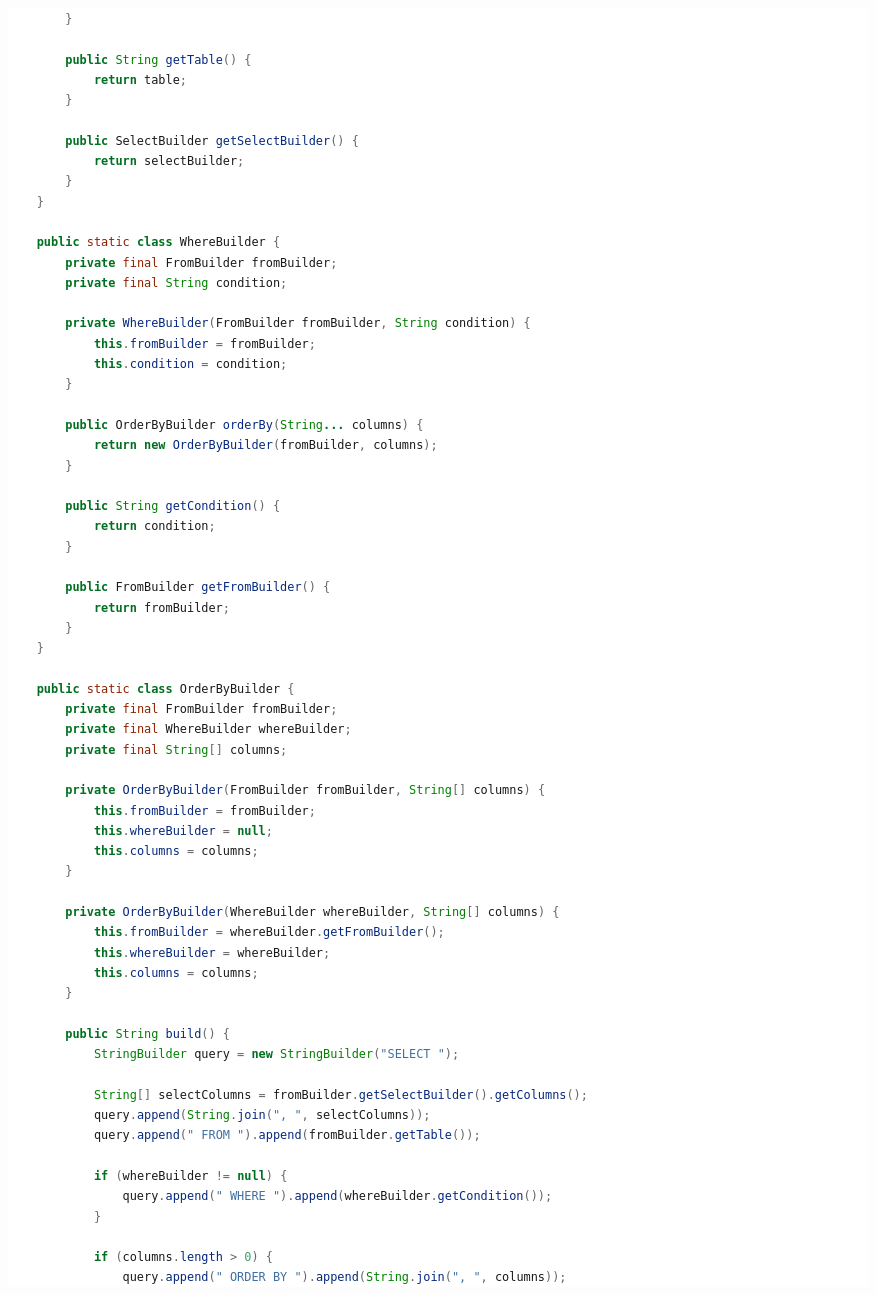 ```java
        }

        public String getTable() {
            return table;
        }

        public SelectBuilder getSelectBuilder() {
            return selectBuilder;
        }
    }

    public static class WhereBuilder {
        private final FromBuilder fromBuilder;
        private final String condition;

        private WhereBuilder(FromBuilder fromBuilder, String condition) {
            this.fromBuilder = fromBuilder;
            this.condition = condition;
        }

        public OrderByBuilder orderBy(String... columns) {
            return new OrderByBuilder(fromBuilder, columns);
        }

        public String getCondition() {
            return condition;
        }

        public FromBuilder getFromBuilder() {
            return fromBuilder;
        }
    }

    public static class OrderByBuilder {
        private final FromBuilder fromBuilder;
        private final WhereBuilder whereBuilder;
        private final String[] columns;

        private OrderByBuilder(FromBuilder fromBuilder, String[] columns) {
            this.fromBuilder = fromBuilder;
            this.whereBuilder = null;
            this.columns = columns;
        }

        private OrderByBuilder(WhereBuilder whereBuilder, String[] columns) {
            this.fromBuilder = whereBuilder.getFromBuilder();
            this.whereBuilder = whereBuilder;
            this.columns = columns;
        }

        public String build() {
            StringBuilder query = new StringBuilder("SELECT ");

            String[] selectColumns = fromBuilder.getSelectBuilder().getColumns();
            query.append(String.join(", ", selectColumns));
            query.append(" FROM ").append(fromBuilder.getTable());

            if (whereBuilder != null) {
                query.append(" WHERE ").append(whereBuilder.getCondition());
            }

            if (columns.length > 0) {
                query.append(" ORDER BY ").append(String.join(", ", columns));
```